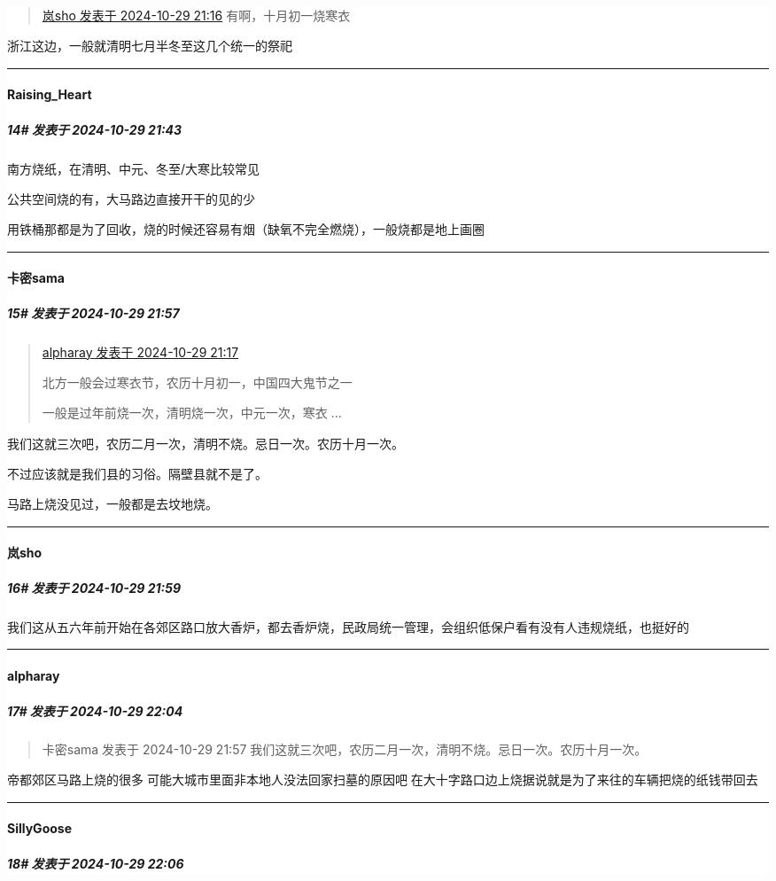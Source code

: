 <blockquote><a href="httphttps://bbs.saraba1st.com/2b/forum.php?mod=redirect&amp;goto=findpost&amp;pid=66571829&amp;ptid=2204962" target="_blank">岚sho 发表于 2024-10-29 21:16</a>
有啊，十月初一烧寒衣</blockquote>
浙江这边，一般就清明七月半冬至这几个统一的祭祀

*****

####  Raising_Heart  
##### 14#       发表于 2024-10-29 21:43

南方烧纸，在清明、中元、冬至/大寒比较常见

公共空间烧的有，大马路边直接开干的见的少

用铁桶那都是为了回收，烧的时候还容易有烟（缺氧不完全燃烧），一般烧都是地上画圈

*****

####  卡密sama  
##### 15#       发表于 2024-10-29 21:57

<blockquote><a href="httphttps://bbs.saraba1st.com/2b/forum.php?mod=redirect&amp;goto=findpost&amp;pid=66571836&amp;ptid=2204962" target="_blank">alpharay 发表于 2024-10-29 21:17</a>

北方一般会过寒衣节，农历十月初一，中国四大鬼节之一

一般是过年前烧一次，清明烧一次，中元一次，寒衣 ...</blockquote>
我们这就三次吧，农历二月一次，清明不烧。忌日一次。农历十月一次。

不过应该就是我们县的习俗。隔壁县就不是了。

马路上烧没见过，一般都是去坟地烧。

*****

####  岚sho  
##### 16#       发表于 2024-10-29 21:59

我们这从五六年前开始在各郊区路口放大香炉，都去香炉烧，民政局统一管理，会组织低保户看有没有人违规烧纸，也挺好的

*****

####  alpharay  
##### 17#       发表于 2024-10-29 22:04

<blockquote>卡密sama 发表于 2024-10-29 21:57
我们这就三次吧，农历二月一次，清明不烧。忌日一次。农历十月一次。

</blockquote>
帝都郊区马路上烧的很多 可能大城市里面非本地人没法回家扫墓的原因吧 在大十字路口边上烧据说就是为了来往的车辆把烧的纸钱带回去

*****

####  SillyGoose  
##### 18#       发表于 2024-10-29 22:06
